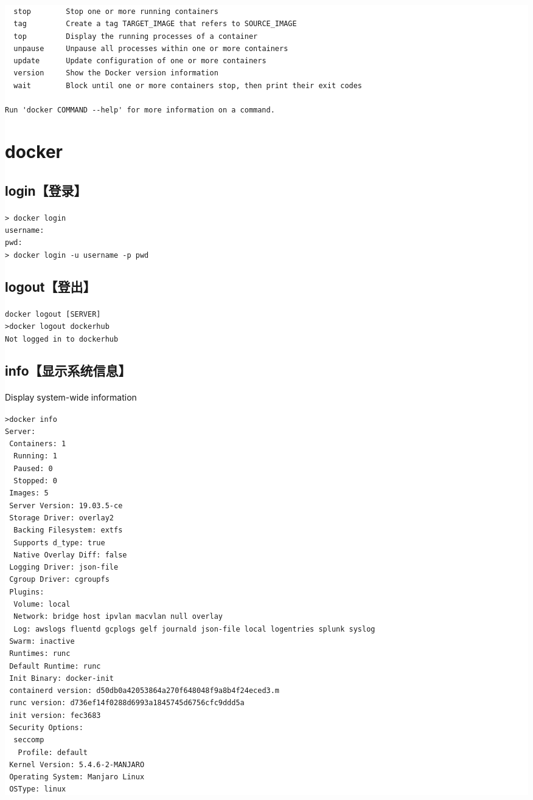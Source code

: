 ```
  stop        Stop one or more running containers
  tag         Create a tag TARGET_IMAGE that refers to SOURCE_IMAGE
  top         Display the running processes of a container
  unpause     Unpause all processes within one or more containers
  update      Update configuration of one or more containers
  version     Show the Docker version information
  wait        Block until one or more containers stop, then print their exit codes

Run 'docker COMMAND --help' for more information on a command.
```


# docker
## login【登录】
```
> docker login
username:
pwd:
> docker login -u username -p pwd
```
## logout【登出】
```
docker logout [SERVER]
>docker logout dockerhub
Not logged in to dockerhub
```
## info【显示系统信息】
Display system-wide information
```
>docker info
Server:
 Containers: 1
  Running: 1
  Paused: 0
  Stopped: 0
 Images: 5
 Server Version: 19.03.5-ce
 Storage Driver: overlay2
  Backing Filesystem: extfs
  Supports d_type: true
  Native Overlay Diff: false
 Logging Driver: json-file
 Cgroup Driver: cgroupfs
 Plugins:
  Volume: local
  Network: bridge host ipvlan macvlan null overlay
  Log: awslogs fluentd gcplogs gelf journald json-file local logentries splunk syslog
 Swarm: inactive
 Runtimes: runc
 Default Runtime: runc
 Init Binary: docker-init
 containerd version: d50db0a42053864a270f648048f9a8b4f24eced3.m
 runc version: d736ef14f0288d6993a1845745d6756cfc9ddd5a
 init version: fec3683
 Security Options:
  seccomp
   Profile: default
 Kernel Version: 5.4.6-2-MANJARO
 Operating System: Manjaro Linux
 OSType: linux
```